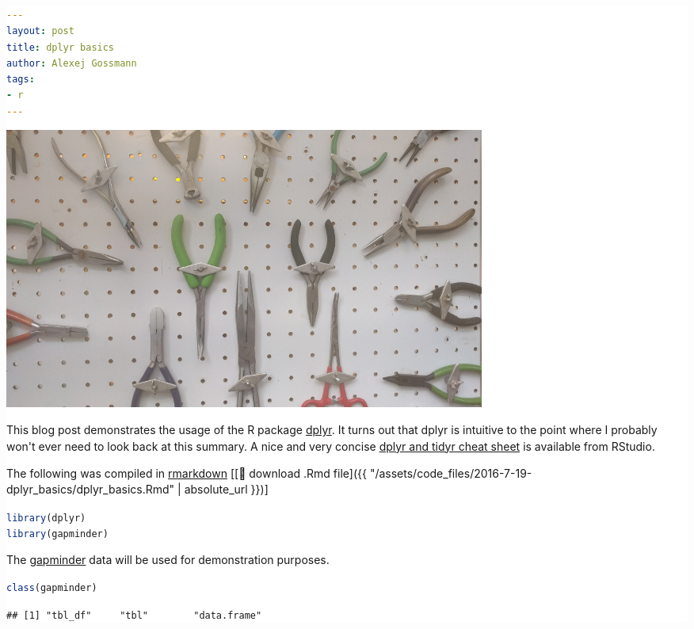 ```yaml
---
layout: post
title: dplyr basics
author: Alexej Gossmann
tags:
- r
---
```


![Pliers](/images/pliers.jpg?raw=true "Lots of pliers")

This blog post demonstrates the usage of the R package [dplyr](https://cran.r-project.org/web/packages/dplyr/index.html). It turns out that dplyr is intuitive to the point where I probably won't ever need to look back at this summary. A nice and very concise [dplyr and tidyr cheat sheet](http://www.rstudio.com/wp-content/uploads/2015/02/data-wrangling-cheatsheet.pdf) is available from RStudio. 

The following was compiled in [rmarkdown](http://rmarkdown.rstudio.com/) [[:page_facing_up: download .Rmd file]({{ "/assets/code_files/2016-7-19-dplyr_basics/dplyr_basics.Rmd" | absolute_url }})]


```r
library(dplyr)
library(gapminder)
```

The [gapminder](http://www.gapminder.org/data/) data will be used for demonstration purposes.


```r
class(gapminder)
```



```
## [1] "tbl_df"     "tbl"        "data.frame"
```
